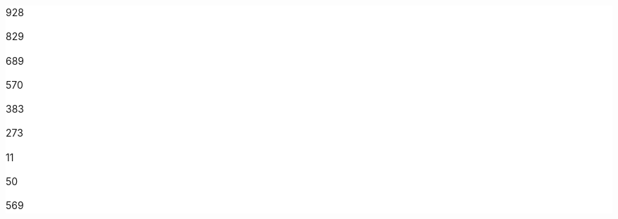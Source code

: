 928

</td>

<td style="border-right: 0.5pt solid ; border-bottom: 0.5pt solid ; " align="right" valign="top" charoff="50">

829

</td>

<td style="border-right: 0.5pt solid ; border-bottom: 0.5pt solid ; " align="right" valign="top" charoff="50">

689

</td>

<td style="border-right: 0.5pt solid ; border-bottom: 0.5pt solid ; " align="right" valign="top" charoff="50">

570

</td>

<td style="border-right: 0.5pt solid ; border-bottom: 0.5pt solid ; " align="right" valign="top" charoff="50">

383

</td>

<td style="border-right: 0.5pt solid ; border-bottom: 0.5pt solid ; " align="right" valign="top" charoff="50">

273

</td>

<td style="border-right: 0.5pt solid ; border-bottom: 0.5pt solid ; " align="right" valign="top" charoff="50">

11

</td>

<td style="border-right: 0.5pt solid ; border-bottom: 0.5pt solid ; " align="right" valign="top" charoff="50">

50

</td>

<td style="border-right: 0.5pt solid ; border-bottom: 0.5pt solid ; " align="right" valign="top" charoff="50">

569

</td>

<td style="border-right: 0.5pt solid ; border-bottom: 0.5pt solid ; " align="right" valign="top" charoff="50">
